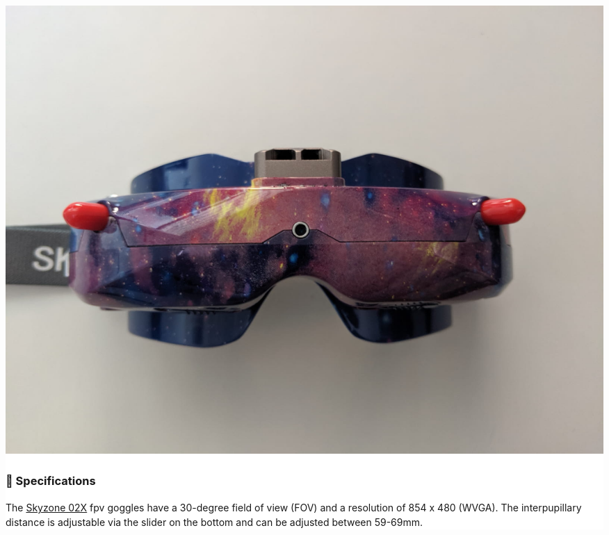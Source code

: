 ![Skyzone 02X with front camera](skyzone-sky02x-review-and-setup-16.jpg)

### <span id="specs" class="offset-top-nav">📝 Specifications</span>

The [Skyzone 02X][1] fpv goggles have a 30-degree field of view (FOV) and a resolution of 854 x 480 (WVGA). The interpupillary distance is adjustable via the slider on the bottom and can be adjusted between 59-69mm.


[0]: Linkslist
[1]: https://bit.ly/skyzone-02x
[2]: https://bit.ly/fatshark-hdo
[3]: https://bit.ly/aomway-commander
[4]: https://bit.ly/aomway-antenna
[5]: https://bit.ly/realacc-triple-feed-patch
[6]: https://bit.ly/sma-female-right-angle
[7]: https://bit.ly/lumenier-stubby
[8]: /fpv/set-up-fpv-drone-simulator/
[9]: https://bit.ly/skyzone-sky02c